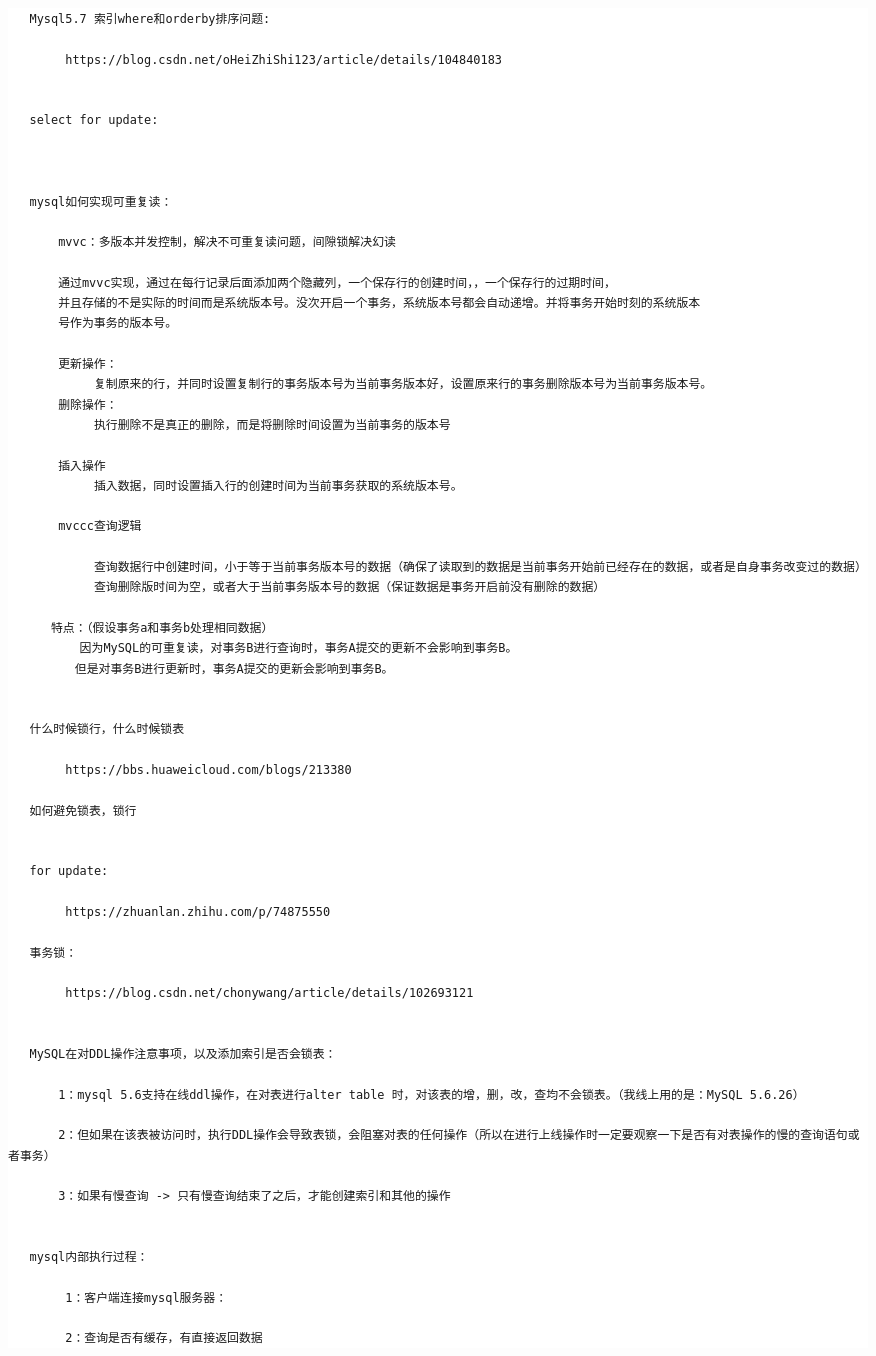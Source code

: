        Mysql5.7 索引where和orderby排序问题:
            
            https://blog.csdn.net/oHeiZhiShi123/article/details/104840183
            
            
       select for update:
       
            
       
       mysql如何实现可重复读：
            
           mvvc：多版本并发控制，解决不可重复读问题，间隙锁解决幻读
        
           通过mvvc实现，通过在每行记录后面添加两个隐藏列，一个保存行的创建时间，，一个保存行的过期时间，
           并且存储的不是实际的时间而是系统版本号。没次开启一个事务，系统版本号都会自动递增。并将事务开始时刻的系统版本
           号作为事务的版本号。
           
           更新操作：
                复制原来的行，并同时设置复制行的事务版本号为当前事务版本好，设置原来行的事务删除版本号为当前事务版本号。
           删除操作：
                执行删除不是真正的删除，而是将删除时间设置为当前事务的版本号
           
           插入操作
                插入数据，同时设置插入行的创建时间为当前事务获取的系统版本号。
           
           mvccc查询逻辑
            
                查询数据行中创建时间，小于等于当前事务版本号的数据（确保了读取到的数据是当前事务开始前已经存在的数据，或者是自身事务改变过的数据）
                查询删除版时间为空，或者大于当前事务版本号的数据（保证数据是事务开启前没有删除的数据）
            
          特点：（假设事务a和事务b处理相同数据）
              因为MySQL的可重复读，对事务B进行查询时，事务A提交的更新不会影响到事务B。
          　　但是对事务B进行更新时，事务A提交的更新会影响到事务B。
          
          
       什么时候锁行，什么时候锁表
        
            https://bbs.huaweicloud.com/blogs/213380
       
       如何避免锁表，锁行
       
       
       for update:
        
            https://zhuanlan.zhihu.com/p/74875550
       
       事务锁：
        
            https://blog.csdn.net/chonywang/article/details/102693121
            
            
       MySQL在对DDL操作注意事项，以及添加索引是否会锁表：
       
           1：mysql 5.6支持在线ddl操作，在对表进行alter table 时，对该表的增，删，改，查均不会锁表。（我线上用的是：MySQL 5.6.26）
       
           2：但如果在该表被访问时，执行DDL操作会导致表锁，会阻塞对表的任何操作（所以在进行上线操作时一定要观察一下是否有对表操作的慢的查询语句或者事务）
       
           3：如果有慢查询 -> 只有慢查询结束了之后，才能创建索引和其他的操作
   
        
       mysql内部执行过程：
        
            1：客户端连接mysql服务器：
            
            2：查询是否有缓存，有直接返回数据
            